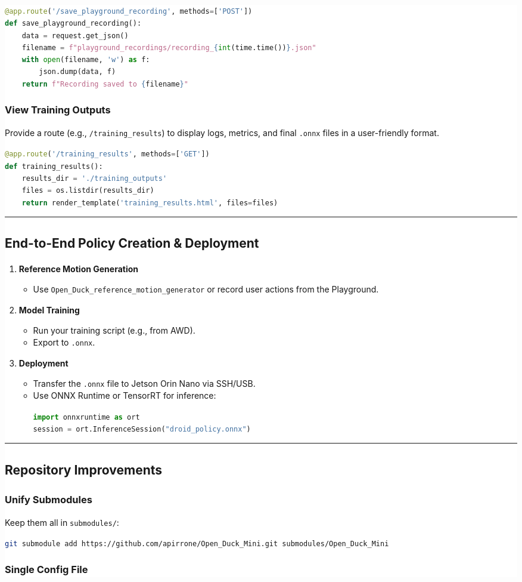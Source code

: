 ```python
@app.route('/save_playground_recording', methods=['POST'])
def save_playground_recording():
    data = request.get_json()
    filename = f"playground_recordings/recording_{int(time.time())}.json"
    with open(filename, 'w') as f:
        json.dump(data, f)
    return f"Recording saved to {filename}"
```

### View Training Outputs

Provide a route (e.g., `/training_results`) to display logs, metrics, and final `.onnx` files in a user-friendly format.

```python
@app.route('/training_results', methods=['GET'])
def training_results():
    results_dir = './training_outputs'
    files = os.listdir(results_dir)
    return render_template('training_results.html', files=files)
```

---

## End-to-End Policy Creation & Deployment

1. **Reference Motion Generation**  
   - Use `Open_Duck_reference_motion_generator` or record user actions from the Playground.

2. **Model Training**  
   - Run your training script (e.g., from AWD).  
   - Export to `.onnx`.

3. **Deployment**  
   - Transfer the `.onnx` file to Jetson Orin Nano via SSH/USB.  
   - Use ONNX Runtime or TensorRT for inference:
     ```python
     import onnxruntime as ort
     session = ort.InferenceSession("droid_policy.onnx")
     ```

---

## Repository Improvements

### Unify Submodules

Keep them all in `submodules/`:
```bash
git submodule add https://github.com/apirrone/Open_Duck_Mini.git submodules/Open_Duck_Mini
```

### Single Config File
